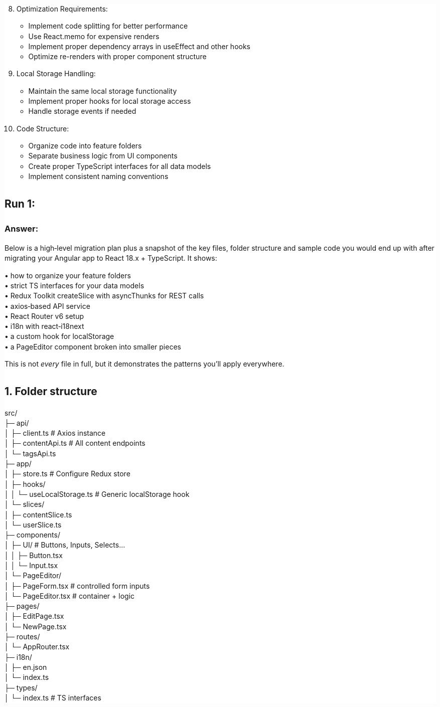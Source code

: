 8. Optimization Requirements:
   - Implement code splitting for better performance
   - Use React.memo for expensive renders
   - Implement proper dependency arrays in useEffect and other hooks
   - Optimize re-renders with proper component structure

9. Local Storage Handling:
   - Maintain the same local storage functionality
   - Implement proper hooks for local storage access
   - Handle storage events if needed

10. Code Structure:
    - Organize code into feature folders
    - Separate business logic from UI components
    - Create proper TypeScript interfaces for all data models
    - Implement consistent naming conventions

## Run 1:
### Answer:
Below is a high‐level migration plan plus a snapshot of the key files, folder structure and sample code you would end up with after migrating your Angular app to React 18.x + TypeScript. It shows:

  • how to organize your feature folders  
  • strict TS interfaces for your data models  
  • Redux Toolkit createSlice with asyncThunks for REST calls  
  • axios‑based API service  
  • React Router v6 setup  
  • i18n with react‑i18next  
  • a custom hook for localStorage  
  • a PageEditor component broken into smaller pieces  

This is not *every* file in full, but it demonstrates the patterns you’ll apply everywhere.

## 1. Folder structure

src/  
├─ api/  
│   ├─ client.ts              # Axios instance  
│   ├─ contentApi.ts          # All content endpoints  
│   └─ tagsApi.ts  
├─ app/  
│   ├─ store.ts               # Configure Redux store  
│   ├─ hooks/  
│   │   └─ useLocalStorage.ts # Generic localStorage hook  
│   └─ slices/  
│       ├─ contentSlice.ts  
│       └─ userSlice.ts  
├─ components/  
│   ├─ UI/                    # Buttons, Inputs, Selects…  
│   │   ├─ Button.tsx  
│   │   └─ Input.tsx  
│   └─ PageEditor/  
│       ├─ PageForm.tsx       # controlled form inputs  
│       └─ PageEditor.tsx     # container + logic  
├─ pages/  
│   ├─ EditPage.tsx  
│   └─ NewPage.tsx  
├─ routes/  
│   └─ AppRouter.tsx  
├─ i18n/  
│   ├─ en.json  
│   └─ index.ts  
├─ types/  
│   └─ index.ts              # TS interfaces  